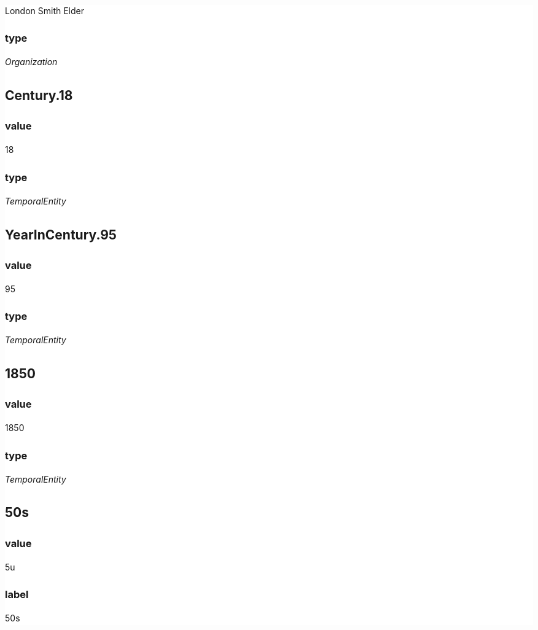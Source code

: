 
London Smith Elder

### type


*Organization*

## Century.18

### value


18

### type


*TemporalEntity*

## YearInCentury.95

### value


95

### type


*TemporalEntity*

## 1850

### value


1850

### type


*TemporalEntity*

## 50s

### value


5u

### label


50s
